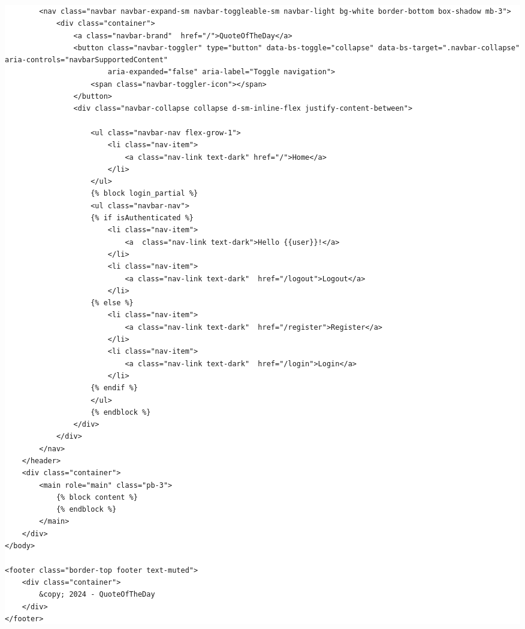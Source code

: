             <nav class="navbar navbar-expand-sm navbar-toggleable-sm navbar-light bg-white border-bottom box-shadow mb-3">
                <div class="container">
                    <a class="navbar-brand"  href="/">QuoteOfTheDay</a>
                    <button class="navbar-toggler" type="button" data-bs-toggle="collapse" data-bs-target=".navbar-collapse" aria-controls="navbarSupportedContent"
                            aria-expanded="false" aria-label="Toggle navigation">
                        <span class="navbar-toggler-icon"></span>
                    </button>
                    <div class="navbar-collapse collapse d-sm-inline-flex justify-content-between">
    
                        <ul class="navbar-nav flex-grow-1">
                            <li class="nav-item">
                                <a class="nav-link text-dark" href="/">Home</a>
                            </li>
                        </ul>
                        {% block login_partial %}
                        <ul class="navbar-nav">
                        {% if isAuthenticated %}
                            <li class="nav-item">
                                <a  class="nav-link text-dark">Hello {{user}}!</a>
                            </li>
                            <li class="nav-item">
                                <a class="nav-link text-dark"  href="/logout">Logout</a>
                            </li>
                        {% else %}
                            <li class="nav-item">
                                <a class="nav-link text-dark"  href="/register">Register</a>
                            </li>
                            <li class="nav-item">
                                <a class="nav-link text-dark"  href="/login">Login</a>
                            </li>
                        {% endif %}
                        </ul>
                        {% endblock %}
                    </div>
                </div>
            </nav>
        </header>
        <div class="container">
            <main role="main" class="pb-3">
                {% block content %}
                {% endblock %}
            </main>
        </div>
    </body>
    
    <footer class="border-top footer text-muted">
        <div class="container">
            &copy; 2024 - QuoteOfTheDay
        </div>
    </footer>
    